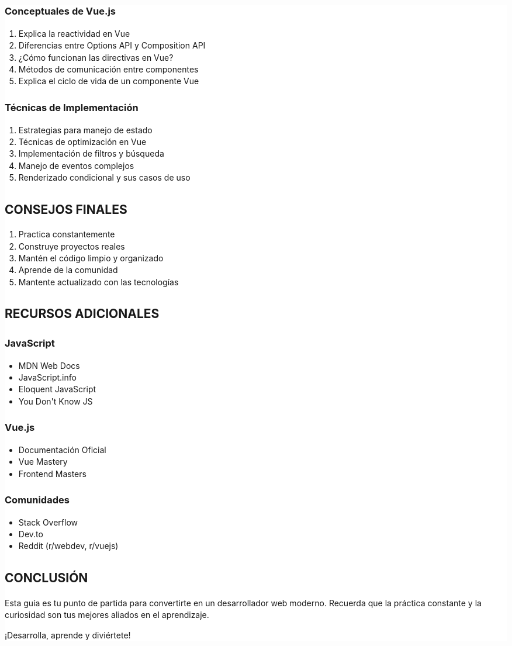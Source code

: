 ### Conceptuales de Vue.js
1. Explica la reactividad en Vue
2. Diferencias entre Options API y Composition API
3. ¿Cómo funcionan las directivas en Vue?
4. Métodos de comunicación entre componentes
5. Explica el ciclo de vida de un componente Vue

### Técnicas de Implementación
1. Estrategias para manejo de estado
2. Técnicas de optimización en Vue
3. Implementación de filtros y búsqueda
4. Manejo de eventos complejos
5. Renderizado condicional y sus casos de uso

## CONSEJOS FINALES

1. Practica constantemente
2. Construye proyectos reales
3. Mantén el código limpio y organizado
4. Aprende de la comunidad
5. Mantente actualizado con las tecnologías

## RECURSOS ADICIONALES

### JavaScript
- MDN Web Docs
- JavaScript.info
- Eloquent JavaScript
- You Don't Know JS

### Vue.js
- Documentación Oficial
- Vue Mastery
- Frontend Masters

### Comunidades
- Stack Overflow
- Dev.to
- Reddit (r/webdev, r/vuejs)

## CONCLUSIÓN

Esta guía es tu punto de partida para convertirte en un desarrollador web moderno. Recuerda que la práctica constante y la curiosidad son tus mejores aliados en el aprendizaje.

¡Desarrolla, aprende y diviértete!
